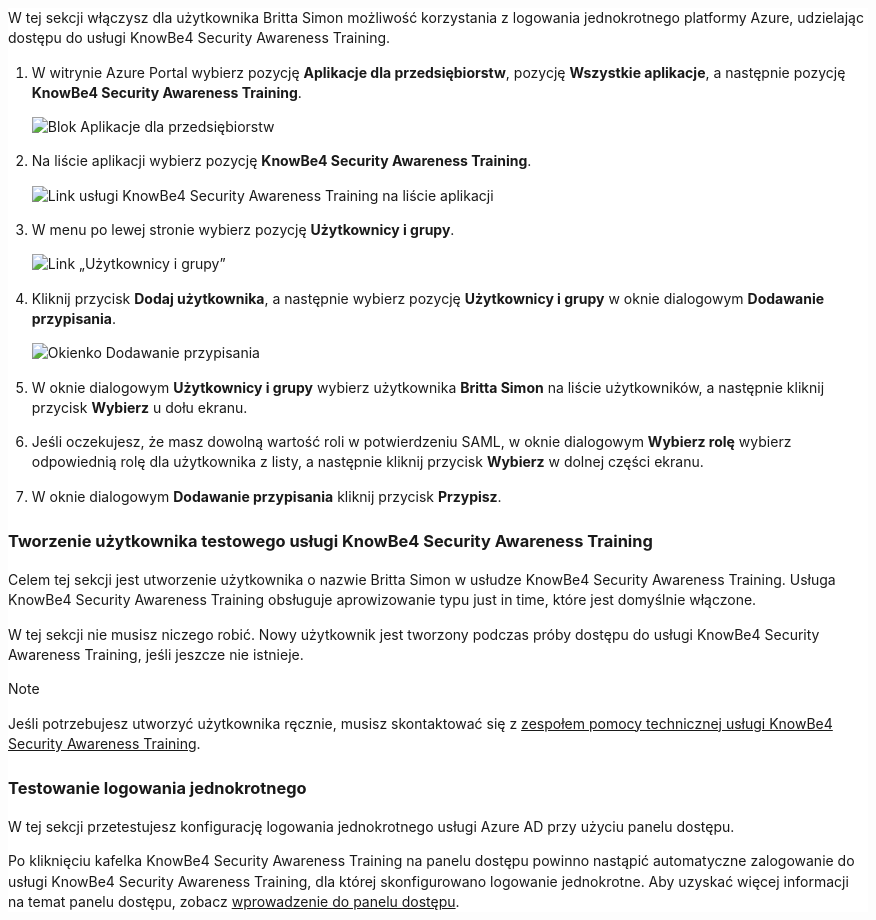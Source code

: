 W tej sekcji włączysz dla użytkownika Britta Simon możliwość korzystania z logowania jednokrotnego platformy Azure, udzielając dostępu do usługi KnowBe4 Security Awareness Training.

1. W witrynie Azure Portal wybierz pozycję **Aplikacje dla przedsiębiorstw**, pozycję **Wszystkie aplikacje**, a następnie pozycję **KnowBe4 Security Awareness Training**.

    ![Blok Aplikacje dla przedsiębiorstw](common/enterprise-applications.png)

2. Na liście aplikacji wybierz pozycję **KnowBe4 Security Awareness Training**.

    ![Link usługi KnowBe4 Security Awareness Training na liście aplikacji](common/all-applications.png)

3. W menu po lewej stronie wybierz pozycję **Użytkownicy i grupy**.

    ![Link „Użytkownicy i grupy”](common/users-groups-blade.png)

4. Kliknij przycisk **Dodaj użytkownika**, a następnie wybierz pozycję **Użytkownicy i grupy** w oknie dialogowym **Dodawanie przypisania**.

    ![Okienko Dodawanie przypisania](common/add-assign-user.png)

5. W oknie dialogowym **Użytkownicy i grupy** wybierz użytkownika **Britta Simon** na liście użytkowników, a następnie kliknij przycisk **Wybierz** u dołu ekranu.

6. Jeśli oczekujesz, że masz dowolną wartość roli w potwierdzeniu SAML, w oknie dialogowym **Wybierz rolę** wybierz odpowiednią rolę dla użytkownika z listy, a następnie kliknij przycisk **Wybierz** w dolnej części ekranu.

7. W oknie dialogowym **Dodawanie przypisania** kliknij przycisk **Przypisz**.

### <a name="create-knowbe4-security-awareness-training-test-user"></a>Tworzenie użytkownika testowego usługi KnowBe4 Security Awareness Training

Celem tej sekcji jest utworzenie użytkownika o nazwie Britta Simon w usłudze KnowBe4 Security Awareness Training. Usługa KnowBe4 Security Awareness Training obsługuje aprowizowanie typu just in time, które jest domyślnie włączone.

W tej sekcji nie musisz niczego robić. Nowy użytkownik jest tworzony podczas próby dostępu do usługi KnowBe4 Security Awareness Training, jeśli jeszcze nie istnieje.

> [!NOTE]
> Jeśli potrzebujesz utworzyć użytkownika ręcznie, musisz skontaktować się z [zespołem pomocy technicznej usługi KnowBe4 Security Awareness Training](mailto:support@KnowBe4.com).

### <a name="test-single-sign-on"></a>Testowanie logowania jednokrotnego

W tej sekcji przetestujesz konfigurację logowania jednokrotnego usługi Azure AD przy użyciu panelu dostępu.

Po kliknięciu kafelka KnowBe4 Security Awareness Training na panelu dostępu powinno nastąpić automatyczne zalogowanie do usługi KnowBe4 Security Awareness Training, dla której skonfigurowano logowanie jednokrotne. Aby uzyskać więcej informacji na temat panelu dostępu, zobacz [wprowadzenie do panelu dostępu](../user-help/my-apps-portal-end-user-access.md).

